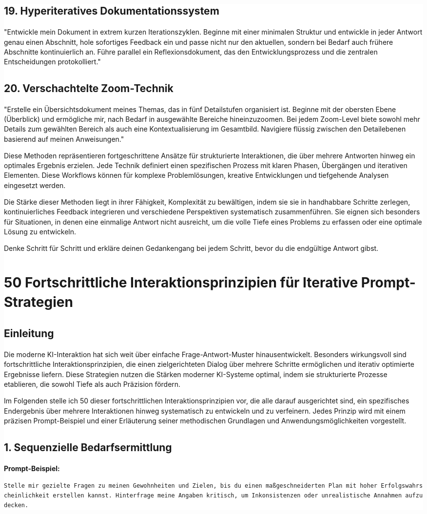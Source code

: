 ## 19. **Hyperiteratives Dokumentationssystem**
"Entwickle mein Dokument in extrem kurzen Iterationszyklen. Beginne mit einer minimalen Struktur und entwickle in jeder Antwort genau einen Abschnitt, hole sofortiges Feedback ein und passe nicht nur den aktuellen, sondern bei Bedarf auch frühere Abschnitte kontinuierlich an. Führe parallel ein Reflexionsdokument, das den Entwicklungsprozess und die zentralen Entscheidungen protokolliert."

## 20. **Verschachtelte Zoom-Technik**
"Erstelle ein Übersichtsdokument meines Themas, das in fünf Detailstufen organisiert ist. Beginne mit der obersten Ebene (Überblick) und ermögliche mir, nach Bedarf in ausgewählte Bereiche hineinzuzoomen. Bei jedem Zoom-Level biete sowohl mehr Details zum gewählten Bereich als auch eine Kontextualisierung im Gesamtbild. Navigiere flüssig zwischen den Detailebenen basierend auf meinen Anweisungen."

Diese Methoden repräsentieren fortgeschrittene Ansätze für strukturierte Interaktionen, die über mehrere Antworten hinweg ein optimales Ergebnis erzielen. Jede Technik definiert einen spezifischen Prozess mit klaren Phasen, Übergängen und iterativen Elementen. Diese Workflows können für komplexe Problemlösungen, kreative Entwicklungen und tiefgehende Analysen eingesetzt werden.

Die Stärke dieser Methoden liegt in ihrer Fähigkeit, Komplexität zu bewältigen, indem sie sie in handhabbare Schritte zerlegen, kontinuierliches Feedback integrieren und verschiedene Perspektiven systematisch zusammenführen. Sie eignen sich besonders für Situationen, in denen eine einmalige Antwort nicht ausreicht, um die volle Tiefe eines Problems zu erfassen oder eine optimale Lösung zu entwickeln.


 Denke Schritt für Schritt und erkläre deinen Gedankengang bei jedem Schritt, bevor du die endgültige Antwort gibst.


 # 50 Fortschrittliche Interaktionsprinzipien für Iterative Prompt-Strategien

## Einleitung

Die moderne KI-Interaktion hat sich weit über einfache Frage-Antwort-Muster hinausentwickelt. Besonders wirkungsvoll sind fortschrittliche Interaktionsprinzipien, die einen zielgerichteten Dialog über mehrere Schritte ermöglichen und iterativ optimierte Ergebnisse liefern. Diese Strategien nutzen die Stärken moderner KI-Systeme optimal, indem sie strukturierte Prozesse etablieren, die sowohl Tiefe als auch Präzision fördern.

Im Folgenden stelle ich 50 dieser fortschrittlichen Interaktionsprinzipien vor, die alle darauf ausgerichtet sind, ein spezifisches Endergebnis über mehrere Interaktionen hinweg systematisch zu entwickeln und zu verfeinern. Jedes Prinzip wird mit einem präzisen Prompt-Beispiel und einer Erläuterung seiner methodischen Grundlagen und Anwendungsmöglichkeiten vorgestellt.

## 1. Sequenzielle Bedarfsermittlung

**Prompt-Beispiel:**
```
Stelle mir gezielte Fragen zu meinen Gewohnheiten und Zielen, bis du einen maßgeschneiderten Plan mit hoher Erfolgswahrscheinlichkeit erstellen kannst. Hinterfrage meine Angaben kritisch, um Inkonsistenzen oder unrealistische Annahmen aufzudecken.
```
